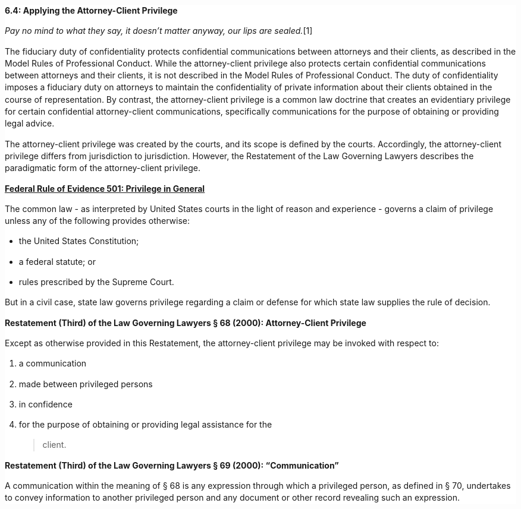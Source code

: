 **6.4: Applying the Attorney-Client Privilege**

*Pay no mind to what they say, it doesn’t matter anyway, our lips are
sealed.*[1]

The fiduciary duty of confidentiality protects confidential
communications between attorneys and their clients, as described in the
Model Rules of Professional Conduct. While the attorney-client privilege
also protects certain confidential communications between attorneys and
their clients, it is not described in the Model Rules of Professional
Conduct. The duty of confidentiality imposes a fiduciary duty on
attorneys to maintain the confidentiality of private information about
their clients obtained in the course of representation. By contrast, the
attorney-client privilege is a common law doctrine that creates an
evidentiary privilege for certain confidential attorney-client
communications, specifically communications for the purpose of obtaining
or providing legal advice.

The attorney-client privilege was created by the courts, and its scope
is defined by the courts. Accordingly, the attorney-client privilege
differs from jurisdiction to jurisdiction. However, the Restatement of
the Law Governing Lawyers describes the paradigmatic form of the
attorney-client privilege.

[**<u>Federal Rule of Evidence 501: Privilege in
General</u>**](https://www.law.cornell.edu/rules/fre/rule_501)

The common law - as interpreted by United States courts in the light of
reason and experience - governs a claim of privilege unless any of the
following provides otherwise:

- the United States Constitution;

- a federal statute; or

- rules prescribed by the Supreme Court.

But in a civil case, state law governs privilege regarding a claim or
defense for which state law supplies the rule of decision.

**Restatement (Third) of the Law Governing Lawyers § 68 (2000):
Attorney-Client Privilege**

Except as otherwise provided in this Restatement, the attorney-client
privilege may be invoked with respect to:

1.  a communication

2.  made between privileged persons

3.  in confidence

4.  for the purpose of obtaining or providing legal assistance for the
    > client.

**Restatement (Third) of the Law Governing Lawyers § 69 (2000):
“Communication”**

A communication within the meaning of § 68 is any expression through
which a privileged person, as defined in § 70, undertakes to convey
information to another privileged person and any document or other
record revealing such an expression.
